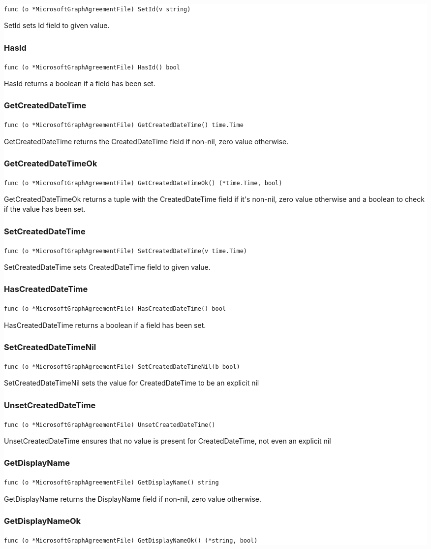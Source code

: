 `func (o *MicrosoftGraphAgreementFile) SetId(v string)`

SetId sets Id field to given value.

### HasId

`func (o *MicrosoftGraphAgreementFile) HasId() bool`

HasId returns a boolean if a field has been set.

### GetCreatedDateTime

`func (o *MicrosoftGraphAgreementFile) GetCreatedDateTime() time.Time`

GetCreatedDateTime returns the CreatedDateTime field if non-nil, zero value otherwise.

### GetCreatedDateTimeOk

`func (o *MicrosoftGraphAgreementFile) GetCreatedDateTimeOk() (*time.Time, bool)`

GetCreatedDateTimeOk returns a tuple with the CreatedDateTime field if it's non-nil, zero value otherwise
and a boolean to check if the value has been set.

### SetCreatedDateTime

`func (o *MicrosoftGraphAgreementFile) SetCreatedDateTime(v time.Time)`

SetCreatedDateTime sets CreatedDateTime field to given value.

### HasCreatedDateTime

`func (o *MicrosoftGraphAgreementFile) HasCreatedDateTime() bool`

HasCreatedDateTime returns a boolean if a field has been set.

### SetCreatedDateTimeNil

`func (o *MicrosoftGraphAgreementFile) SetCreatedDateTimeNil(b bool)`

 SetCreatedDateTimeNil sets the value for CreatedDateTime to be an explicit nil

### UnsetCreatedDateTime
`func (o *MicrosoftGraphAgreementFile) UnsetCreatedDateTime()`

UnsetCreatedDateTime ensures that no value is present for CreatedDateTime, not even an explicit nil
### GetDisplayName

`func (o *MicrosoftGraphAgreementFile) GetDisplayName() string`

GetDisplayName returns the DisplayName field if non-nil, zero value otherwise.

### GetDisplayNameOk

`func (o *MicrosoftGraphAgreementFile) GetDisplayNameOk() (*string, bool)`

